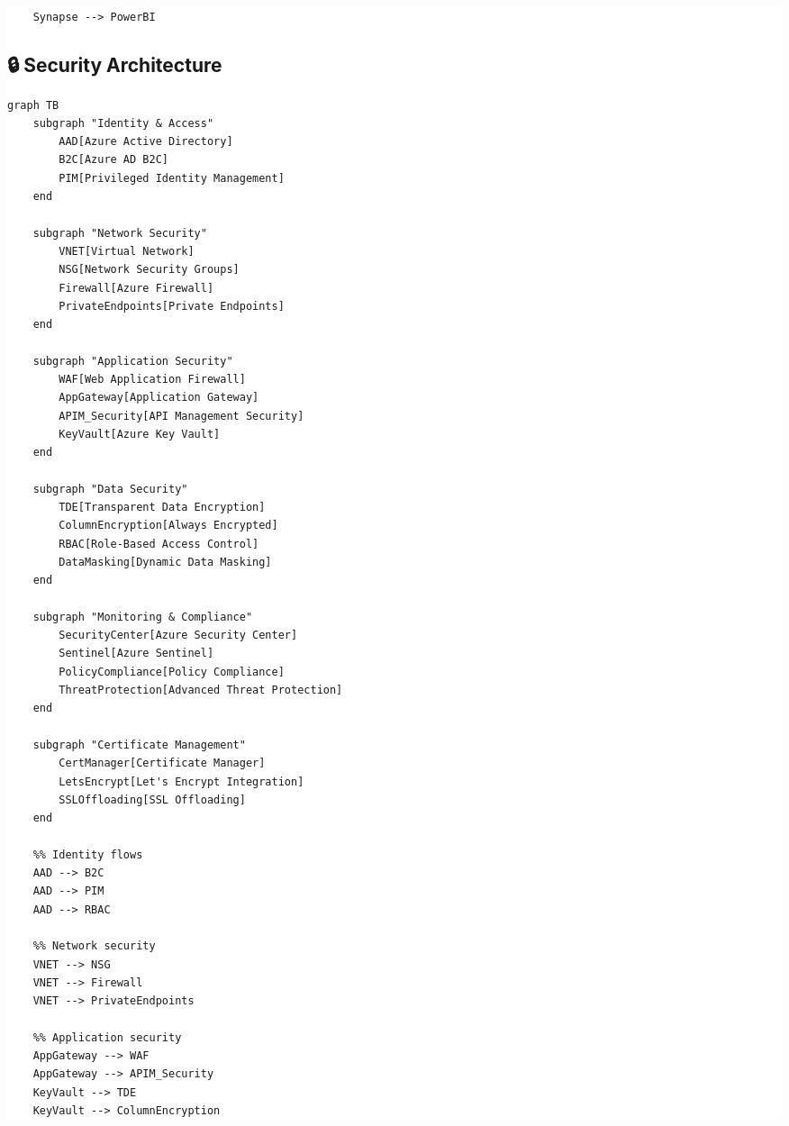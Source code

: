 ```mermaid
    Synapse --> PowerBI
```

## 🔒 Security Architecture

```mermaid
graph TB
    subgraph "Identity & Access"
        AAD[Azure Active Directory]
        B2C[Azure AD B2C]
        PIM[Privileged Identity Management]
    end

    subgraph "Network Security"
        VNET[Virtual Network]
        NSG[Network Security Groups]
        Firewall[Azure Firewall]
        PrivateEndpoints[Private Endpoints]
    end

    subgraph "Application Security"
        WAF[Web Application Firewall]
        AppGateway[Application Gateway]
        APIM_Security[API Management Security]
        KeyVault[Azure Key Vault]
    end

    subgraph "Data Security"
        TDE[Transparent Data Encryption]
        ColumnEncryption[Always Encrypted]
        RBAC[Role-Based Access Control]
        DataMasking[Dynamic Data Masking]
    end

    subgraph "Monitoring & Compliance"
        SecurityCenter[Azure Security Center]
        Sentinel[Azure Sentinel]
        PolicyCompliance[Policy Compliance]
        ThreatProtection[Advanced Threat Protection]
    end

    subgraph "Certificate Management"
        CertManager[Certificate Manager]
        LetsEncrypt[Let's Encrypt Integration]
        SSLOffloading[SSL Offloading]
    end

    %% Identity flows
    AAD --> B2C
    AAD --> PIM
    AAD --> RBAC

    %% Network security
    VNET --> NSG
    VNET --> Firewall
    VNET --> PrivateEndpoints

    %% Application security
    AppGateway --> WAF
    AppGateway --> APIM_Security
    KeyVault --> TDE
    KeyVault --> ColumnEncryption

```